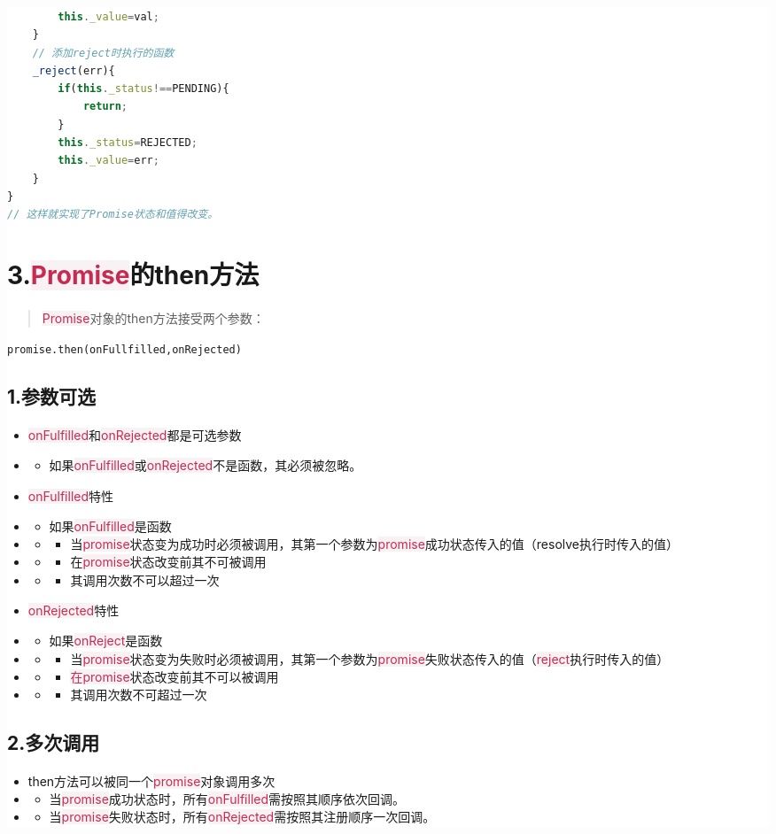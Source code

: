 ```JavaScript
        this._value=val;
    }
    // 添加reject时执行的函数
    _reject(err){
        if(this._status!==PENDING){
            return;
        }
        this._status=REJECTED;
        this._value=err;
    }
}
// 这样就实现了Promise状态和值得改变。
```
# 3.<span style='color:#C82B52;background-color:#F9F2F4'>Promise</span>的then方法

><span style='color:#C82B52;background-color:#F9F2F4'>Promise</span>对象的then方法接受两个参数：
```
promise.then(onFullfilled,onRejected)
```
## 1.参数可选

- <span style='color:#C82B52;background-color:#F9F2F4'>onFulfilled</span>和<span style='color:#C82B52;background-color:#F9F2F4'>onRejected</span>都是可选参数
- - 如果<span style='color:#C82B52;background-color:#F9F2F4'>onFulfilled</span>或<span style='color:#C82B52;background-color:#F9F2F4'>onRejected</span>不是函数，其必须被忽略。


- <span style='color:#C82B52;background-color:#F9F2F4'>onFulfilled</span>特性
- - 如果<span style='color:#C82B52;background-color:#F9F2F4'>onFulfilled</span>是函数
- + + 当<span style='color:#C82B52;background-color:#F9F2F4'>promise</span>状态变为成功时必须被调用，其第一个参数为<span style='color:#C82B52;background-color:#F9F2F4'>promise</span>成功状态传入的值（resolve执行时传入的值）
- + + 在<span style='color:#C82B52;background-color:#F9F2F4'>promise</span>状态改变前其不可被调用
- + + 其调用次数不可以超过一次


- <span style='color:#C82B52;background-color:#F9F2F4'>onRejected</span>特性
- + 如果<span style='color:#C82B52;background-color:#F9F2F4'>onReject</span>是函数
- + + 当<span style='color:#C82B52;background-color:#F9F2F4'>promise</span>状态变为失败时必须被调用，其第一个参数为<span style='color:#C82B52;background-color:#F9F2F4'>promise</span>失败状态传入的值（<span style='color:#C82B52;background-color:#F9F2F4'>reject</span>执行时传入的值）
- + + <span style='color:#C82B52;background-color:#F9F2F4'>在promise</span>状态改变前其不可以被调用
- + + 其调用次数不可超过一次

## 2.多次调用
- then方法可以被同一个<span style='color:#C82B52;background-color:#F9F2F4'>promise</span>对象调用多次
- + 当<span style='color:#C82B52;background-color:#F9F2F4'>promise</span>成功状态时，所有<span style='color:#C82B52;background-color:#F9F2F4'>onFulfilled</span>需按照其顺序依次回调。
- + 当<span style='color:#C82B52;background-color:#F9F2F4'>promise</span>失败状态时，所有<span style='color:#C82B52;background-color:#F9F2F4'>onRejected</span>需按照其注册顺序一次回调。
